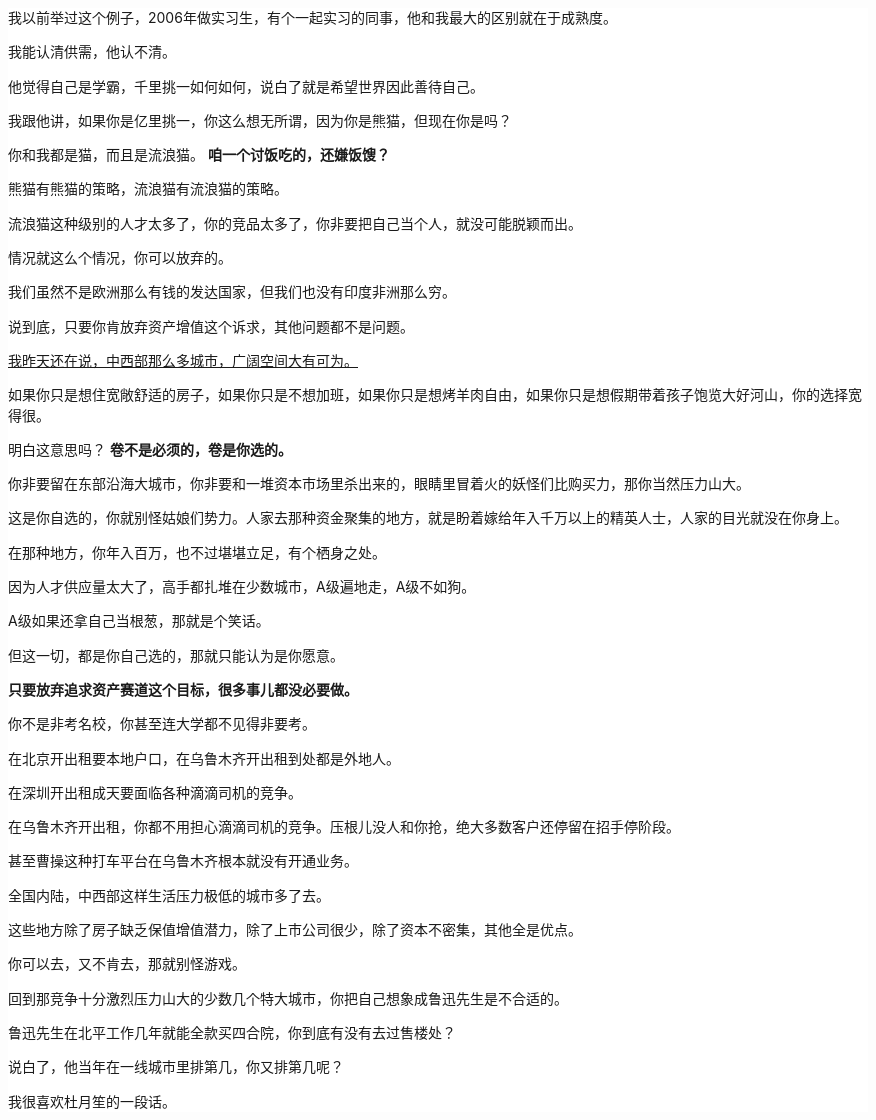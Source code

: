 我以前举过这个例子，2006年做实习生，有个一起实习的同事，他和我最大的区别就在于成熟度。

我能认清供需，他认不清。

他觉得自己是学霸，千里挑一如何如何，说白了就是希望世界因此善待自己。

我跟他讲，如果你是亿里挑一，你这么想无所谓，因为你是熊猫，但现在你是吗？

你和我都是猫，而且是流浪猫。 **咱一个讨饭吃的，还嫌饭馊？**

熊猫有熊猫的策略，流浪猫有流浪猫的策略。

流浪猫这种级别的人才太多了，你的竞品太多了，你非要把自己当个人，就没可能脱颖而出。

情况就这么个情况，你可以放弃的。

我们虽然不是欧洲那么有钱的发达国家，但我们也没有印度非洲那么穷。

说到底，只要你肯放弃资产增值这个诉求，其他问题都不是问题。

[我昨天还在说，中西部那么多城市，广阔空间大有可为。](http://mp.weixin.qq.com/s?__biz=MzU0MjYwNDU2Mw==&mid=2247511779&idx=1&sn=381116a05d0b26db658cfe41307bf24c&chksm=fb1ac29fcc6d4b890b3a2c98593e72e23fd7aaecbf9796811ae36a3722a5c962079480a9b745&scene=21#wechat_redirect)

如果你只是想住宽敞舒适的房子，如果你只是不想加班，如果你只是想烤羊肉自由，如果你只是想假期带着孩子饱览大好河山，你的选择宽得很。

明白这意思吗？ **卷不是必须的，卷是你选的。**

你非要留在东部沿海大城市，你非要和一堆资本市场里杀出来的，眼睛里冒着火的妖怪们比购买力，那你当然压力山大。

这是你自选的，你就别怪姑娘们势力。人家去那种资金聚集的地方，就是盼着嫁给年入千万以上的精英人士，人家的目光就没在你身上。

在那种地方，你年入百万，也不过堪堪立足，有个栖身之处。

因为人才供应量太大了，高手都扎堆在少数城市，A级遍地走，A级不如狗。

A级如果还拿自己当根葱，那就是个笑话。

但这一切，都是你自己选的，那就只能认为是你愿意。

 **只要放弃追求资产赛道这个目标，很多事儿都没必要做。**

你不是非考名校，你甚至连大学都不见得非要考。

在北京开出租要本地户口，在乌鲁木齐开出租到处都是外地人。

在深圳开出租成天要面临各种滴滴司机的竞争。

在乌鲁木齐开出租，你都不用担心滴滴司机的竞争。压根儿没人和你抢，绝大多数客户还停留在招手停阶段。

甚至曹操这种打车平台在乌鲁木齐根本就没有开通业务。

全国内陆，中西部这样生活压力极低的城市多了去。

这些地方除了房子缺乏保值增值潜力，除了上市公司很少，除了资本不密集，其他全是优点。

你可以去，又不肯去，那就别怪游戏。

回到那竞争十分激烈压力山大的少数几个特大城市，你把自己想象成鲁迅先生是不合适的。

鲁迅先生在北平工作几年就能全款买四合院，你到底有没有去过售楼处？

说白了，他当年在一线城市里排第几，你又排第几呢？

我很喜欢杜月笙的一段话。
